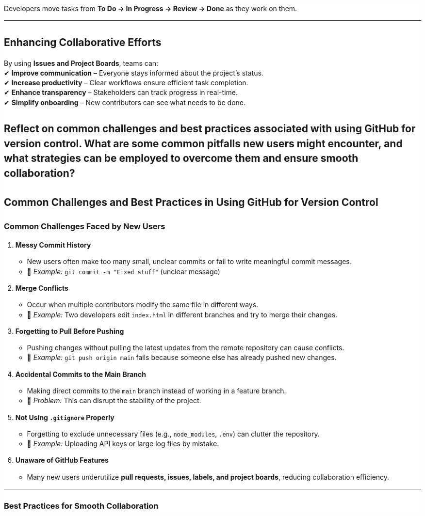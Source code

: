 Developers move tasks from **To Do → In Progress → Review → Done** as they work on them.  

---

## **Enhancing Collaborative Efforts**  
By using **Issues and Project Boards**, teams can:  
✔ **Improve communication** – Everyone stays informed about the project’s status.  
✔ **Increase productivity** – Clear workflows ensure efficient task completion.  
✔ **Enhance transparency** – Stakeholders can track progress in real-time.  
✔ **Simplify onboarding** – New contributors can see what needs to be done.  


## Reflect on common challenges and best practices associated with using GitHub for version control. What are some common pitfalls new users might encounter, and what strategies can be employed to overcome them and ensure smooth collaboration?
## **Common Challenges and Best Practices in Using GitHub for Version Control**  

### **Common Challenges Faced by New Users**  

1. **Messy Commit History**  
   - New users often make too many small, unclear commits or fail to write meaningful commit messages.  
   - 🔴 *Example:* `git commit -m "Fixed stuff"` (unclear message)  

2. **Merge Conflicts**  
   - Occur when multiple contributors modify the same file in different ways.  
   - 🔴 *Example:* Two developers edit `index.html` in different branches and try to merge their changes.  

3. **Forgetting to Pull Before Pushing**  
   - Pushing changes without pulling the latest updates from the remote repository can cause conflicts.  
   - 🔴 *Example:* `git push origin main` fails because someone else has already pushed new changes.  

4. **Accidental Commits to the Main Branch**  
   - Making direct commits to the `main` branch instead of working in a feature branch.  
   - 🔴 *Problem:* This can disrupt the stability of the project.  

5. **Not Using `.gitignore` Properly**  
   - Forgetting to exclude unnecessary files (e.g., `node_modules`, `.env`) can clutter the repository.  
   - 🔴 *Example:* Uploading API keys or large log files by mistake.  

6. **Unaware of GitHub Features**  
   - Many new users underutilize **pull requests, issues, labels, and project boards**, reducing collaboration efficiency.  

---

### **Best Practices for Smooth Collaboration**  
